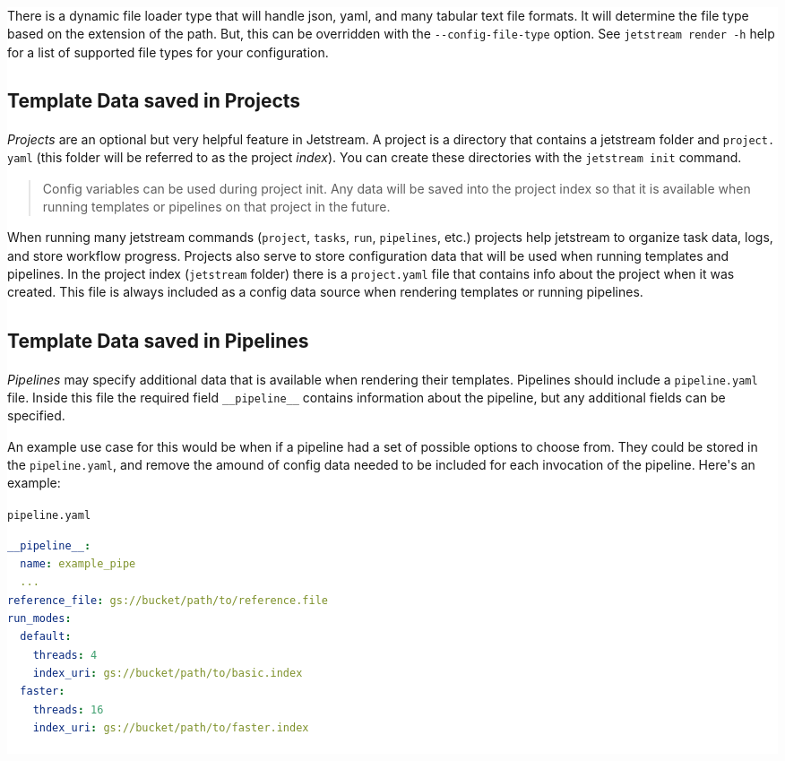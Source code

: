 There is a dynamic file loader type that will handle json, yaml, and many 
tabular text file formats. It will determine the file type based on the 
extension of the path. But, this can be overridden with the 
`--config-file-type` option. See `jetstream render -h` help for a list of 
supported file types for your configuration.


## Template Data saved in Projects

_Projects_ are an optional but very helpful feature in Jetstream. A project is 
a directory that contains a jetstream folder and `project.yaml` (this folder 
will be referred to as the project _index_). You can create these directories 
with the `jetstream init` command.

> Config variables can be used during project init. Any data will be saved into
  the project index so that it is available when running templates or 
  pipelines on that project in the future.
  
When running many jetstream commands (`project`, `tasks`, `run`, `pipelines`, 
etc.) projects help jetstream to organize task data, logs, and store workflow
progress. Projects also serve to store configuration data that will be used
when running templates and pipelines. In the project index (`jetstream` folder)
there is a `project.yaml` file that contains info about the project when it 
was created. This file is always included as a config data source when 
rendering templates or running pipelines.


## Template Data saved in Pipelines

_Pipelines_ may specify additional data that is available when rendering their 
templates. Pipelines should include a `pipeline.yaml` file. Inside this file
the required field `__pipeline__` contains information about the pipeline, but
any additional fields can be specified. 

An example use case for this would be when if a pipeline had a set of possible
options to choose from. They could be stored in the `pipeline.yaml`, and remove
the amound of config data needed to be included for each invocation of the 
pipeline. Here's an example:

`pipeline.yaml`
```yaml
__pipeline__:
  name: example_pipe
  ...
reference_file: gs://bucket/path/to/reference.file
run_modes:
  default:
    threads: 4
    index_uri: gs://bucket/path/to/basic.index
  faster:
    threads: 16
    index_uri: gs://bucket/path/to/faster.index
    
``` 
